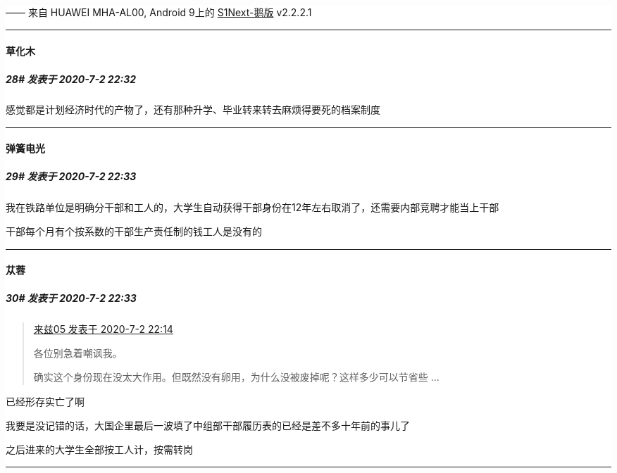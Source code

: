 —— 来自 HUAWEI MHA-AL00, Android 9上的 [S1Next-鹅版](https://github.com/ykrank/S1-Next/releases) v2.2.2.1







*****

####  草化木  
##### 28#       发表于 2020-7-2 22:32




感觉都是计划经济时代的产物了，还有那种升学、毕业转来转去麻烦得要死的档案制度







*****

####  弹簧电光  
##### 29#       发表于 2020-7-2 22:33




我在铁路单位是明确分干部和工人的，大学生自动获得干部身份在12年左右取消了，还需要内部竞聘才能当上干部

干部每个月有个按系数的干部生产责任制的钱工人是没有的







*****

####  苁蓉  
##### 30#       发表于 2020-7-2 22:33



<blockquote><a href="httphttps://bbs.saraba1st.com/2b/forum.php?mod=redirect&amp;goto=findpost&amp;pid=48041834&amp;ptid=1945491" target="_blank">来兹05 发表于 2020-7-2 22:14</a>

各位别急着嘲讽我。

确实这个身份现在没太大作用。但既然没有卵用，为什么没被废掉呢？这样多少可以节省些 ...</blockquote>
已经形存实亡了啊


我要是没记错的话，大国企里最后一波填了中组部干部履历表的已经是差不多十年前的事儿了


之后进来的大学生全部按工人计，按需转岗







*****
